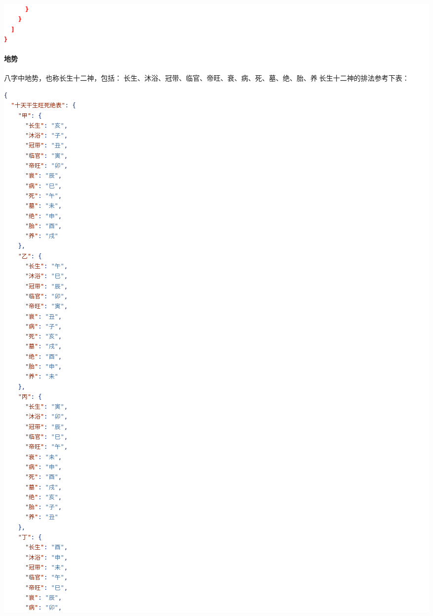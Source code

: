 ```json
      }
    }
  ]
}
```

#### 地势
八字中地势，也称长生十二神，包括：
长生、沐浴、冠带、临官、帝旺、衰、病、死、墓、绝、胎、养
长生十二神的排法参考下表：
```json
{
  "十天干生旺死绝表": {
    "甲": {
      "长生": "亥",
      "沐浴": "子",
      "冠带": "丑",
      "临官": "寅",
      "帝旺": "卯",
      "衰": "辰",
      "病": "巳",
      "死": "午",
      "墓": "未",
      "绝": "申",
      "胎": "酉",
      "养": "戌"
    },
    "乙": {
      "长生": "午",
      "沐浴": "巳",
      "冠带": "辰",
      "临官": "卯",
      "帝旺": "寅",
      "衰": "丑",
      "病": "子",
      "死": "亥",
      "墓": "戌",
      "绝": "酉",
      "胎": "申",
      "养": "未"
    },
    "丙": {
      "长生": "寅",
      "沐浴": "卯",
      "冠带": "辰",
      "临官": "巳",
      "帝旺": "午",
      "衰": "未",
      "病": "申",
      "死": "酉",
      "墓": "戌",
      "绝": "亥",
      "胎": "子",
      "养": "丑"
    },
    "丁": {
      "长生": "酉",
      "沐浴": "申",
      "冠带": "未",
      "临官": "午",
      "帝旺": "巳",
      "衰": "辰",
      "病": "卯",
```
